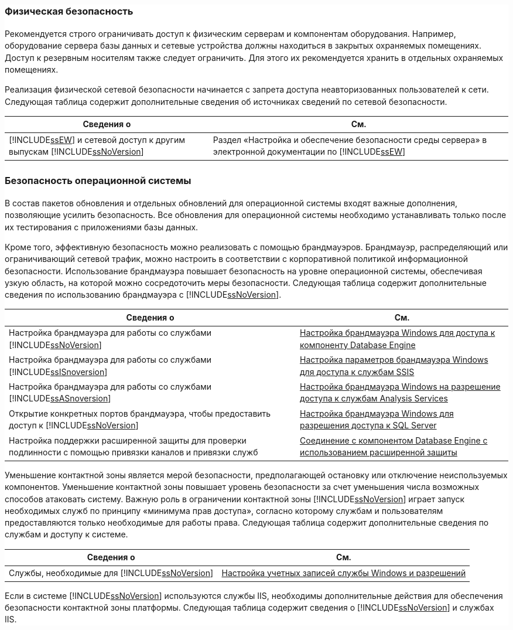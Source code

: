 ### <a name="physical-security"></a>Физическая безопасность  
 Рекомендуется строго ограничивать доступ к физическим серверам и компонентам оборудования. Например, оборудование сервера базы данных и сетевые устройства должны находиться в закрытых охраняемых помещениях. Доступ к резервным носителям также следует ограничить. Для этого их рекомендуется хранить в отдельных охраняемых помещениях.  
  
 Реализация физической сетевой безопасности начинается с запрета доступа неавторизованных пользователей к сети. Следующая таблица содержит дополнительные сведения об источниках сведений по сетевой безопасности.  
  
|Сведения о|См.|  
|---------------------------|---------|  
|[!INCLUDE[ssEW](../../includes/ssew-md.md)] и сетевой доступ к другим выпускам [!INCLUDE[ssNoVersion](../../includes/ssnoversion-md.md)]|Раздел «Настройка и обеспечение безопасности среды сервера» в электронной документации по [!INCLUDE[ssEW](../../includes/ssew-md.md)]|  
  
### <a name="operating-system-security"></a>Безопасность операционной системы  
 В состав пакетов обновления и отдельных обновлений для операционной системы входят важные дополнения, позволяющие усилить безопасность. Все обновления для операционной системы необходимо устанавливать только после их тестирования с приложениями базы данных.  
  
 Кроме того, эффективную безопасность можно реализовать с помощью брандмауэров. Брандмауэр, распределяющий или ограничивающий сетевой трафик, можно настроить в соответствии с корпоративной политикой информационной безопасности. Использование брандмауэра повышает безопасность на уровне операционной системы, обеспечивая узкую область, на которой можно сосредоточить меры безопасности. Следующая таблица содержит дополнительные сведения по использованию брандмауэра с [!INCLUDE[ssNoVersion](../../includes/ssnoversion-md.md)].  
  
|Сведения о|См.|  
|---------------------------|---------|  
|Настройка брандмауэра для работы со службами [!INCLUDE[ssNoVersion](../../includes/ssnoversion-md.md)]|[Настройка брандмауэра Windows для доступа к компоненту Database Engine](../../database-engine/configure-windows/configure-a-windows-firewall-for-database-engine-access.md)|  
|Настройка брандмауэра для работы со службами [!INCLUDE[ssISnoversion](../../includes/ssisnoversion-md.md)]|[Настройка параметров брандмауэра Windows для доступа к службам SSIS](../../integration-services/configure-a-windows-firewall-for-access-to-the-ssis-service.md)|  
|Настройка брандмауэра для работы со службами [!INCLUDE[ssASnoversion](../../includes/ssasnoversion-md.md)]|[Настройка брандмауэра Windows на разрешение доступа к службам Analysis Services](../../analysis-services/instances/configure-the-windows-firewall-to-allow-analysis-services-access.md)|  
|Открытие конкретных портов брандмауэра, чтобы предоставить доступ к [!INCLUDE[ssNoVersion](../../includes/ssnoversion-md.md)]|[Настройка брандмауэра Windows для разрешения доступа к SQL Server](../../sql-server/install/configure-the-windows-firewall-to-allow-sql-server-access.md)|  
|Настройка поддержки расширенной защиты для проверки подлинности с помощью привязки каналов и привязки служб|[Соединение с компонентом Database Engine с использованием расширенной защиты](../../database-engine/configure-windows/connect-to-the-database-engine-using-extended-protection.md)|  
  
 Уменьшение контактной зоны является мерой безопасности, предполагающей остановку или отключение неиспользуемых компонентов. Уменьшение контактной зоны повышает уровень безопасности за счет уменьшения числа возможных способов атаковать систему. Важную роль в ограничении контактной зоны [!INCLUDE[ssNoVersion](../../includes/ssnoversion-md.md)] играет запуск необходимых служб по принципу «минимума прав доступа», согласно которому службам и пользователям предоставляются только необходимые для работы права. Следующая таблица содержит дополнительные сведения по службам и доступу к системе.  
  
|Сведения о|См.|  
|---------------------------|---------|  
|Службы, необходимые для [!INCLUDE[ssNoVersion](../../includes/ssnoversion-md.md)]|[Настройка учетных записей службы Windows и разрешений](../../database-engine/configure-windows/configure-windows-service-accounts-and-permissions.md)|  
  
 Если в системе [!INCLUDE[ssNoVersion](../../includes/ssnoversion-md.md)] используются службы IIS, необходимы дополнительные действия для обеспечения безопасности контактной зоны платформы. Следующая таблица содержит сведения о [!INCLUDE[ssNoVersion](../../includes/ssnoversion-md.md)] и службах IIS.  
  